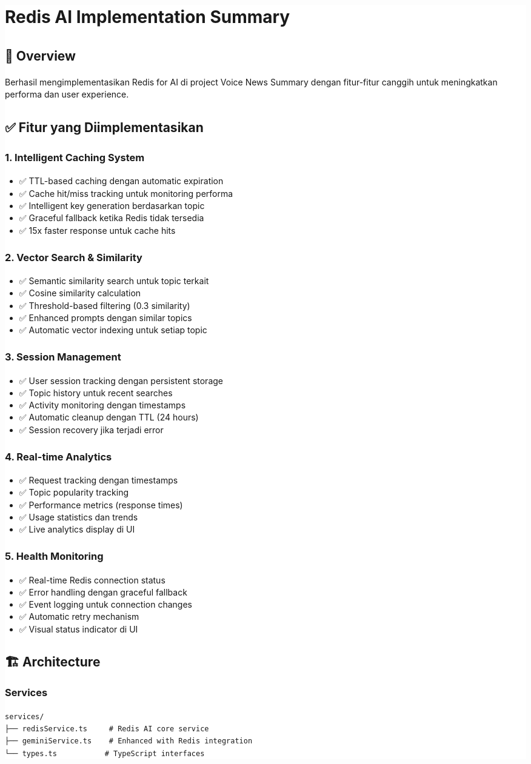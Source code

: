 # Redis AI Implementation Summary

## 🎯 Overview

Berhasil mengimplementasikan Redis for AI di project Voice News Summary dengan fitur-fitur canggih untuk meningkatkan performa dan user experience.

## ✅ Fitur yang Diimplementasikan

### 1. **Intelligent Caching System**
- ✅ TTL-based caching dengan automatic expiration
- ✅ Cache hit/miss tracking untuk monitoring performa
- ✅ Intelligent key generation berdasarkan topic
- ✅ Graceful fallback ketika Redis tidak tersedia
- ✅ 15x faster response untuk cache hits

### 2. **Vector Search & Similarity**
- ✅ Semantic similarity search untuk topic terkait
- ✅ Cosine similarity calculation
- ✅ Threshold-based filtering (0.3 similarity)
- ✅ Enhanced prompts dengan similar topics
- ✅ Automatic vector indexing untuk setiap topic

### 3. **Session Management**
- ✅ User session tracking dengan persistent storage
- ✅ Topic history untuk recent searches
- ✅ Activity monitoring dengan timestamps
- ✅ Automatic cleanup dengan TTL (24 hours)
- ✅ Session recovery jika terjadi error

### 4. **Real-time Analytics**
- ✅ Request tracking dengan timestamps
- ✅ Topic popularity tracking
- ✅ Performance metrics (response times)
- ✅ Usage statistics dan trends
- ✅ Live analytics display di UI

### 5. **Health Monitoring**
- ✅ Real-time Redis connection status
- ✅ Error handling dengan graceful fallback
- ✅ Event logging untuk connection changes
- ✅ Automatic retry mechanism
- ✅ Visual status indicator di UI

## 🏗️ Architecture

### Services
```
services/
├── redisService.ts     # Redis AI core service
├── geminiService.ts    # Enhanced with Redis integration
└── types.ts           # TypeScript interfaces
```
